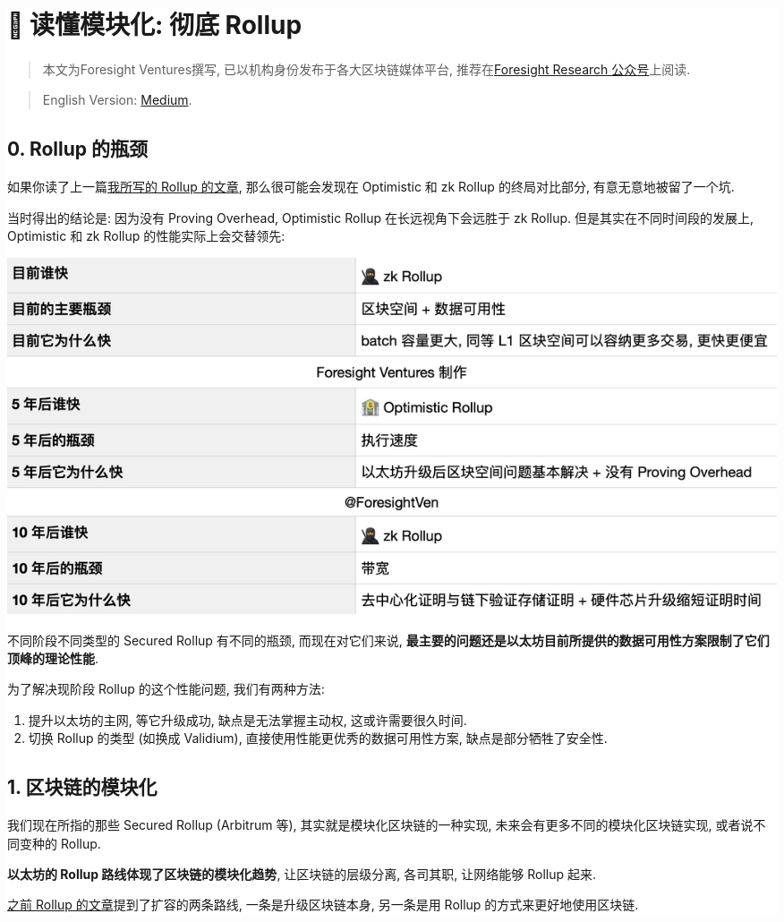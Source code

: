 # 🍱 读懂模块化: 彻底 Rollup

> 本文为Foresight Ventures撰写, 已以机构身份发布于各大区块链媒体平台, 推荐在[Foresight Research 公众号](https://mp.weixin.qq.com/s/nGwUfCh6c3qMVcnLAQc-8A)上阅读.

> English Version: [Medium](https://foresightventures.medium.com/foresight-ventures-unified-to-divided-modular-blockchain-and-data-availability-layer-459b35673381).

## 0. Rollup 的瓶颈

如果你读了上一篇[我所写的 Rollup 的文章](https://mp.weixin.qq.com/s/GT4Yfw8VPhBikME4mKCTNQ), 那么很可能会发现在 Optimistic 和 zk Rollup 的终局对比部分, 有意无意地被留了一个坑.

当时得出的结论是: 因为没有 Proving Overhead, Optimistic Rollup 在长远视角下会远胜于 zk Rollup. 但是其实在不同时间段的发展上, Optimistic 和 zk Rollup 的性能实际上会交替领先:

![](/img/modular/zk-op.png)

不同阶段不同类型的 Secured Rollup 有不同的瓶颈, 而现在对它们来说, **最主要的问题还是以太坊目前所提供的数据可用性方案限制了它们顶峰的理论性能**.

为了解决现阶段 Rollup 的这个性能问题, 我们有两种方法:

1. 提升以太坊的主网, 等它升级成功, 缺点是无法掌握主动权, 这或许需要很久时间.
2. 切换 Rollup 的类型 (如换成 Validium), 直接使用性能更优秀的数据可用性方案, 缺点是部分牺牲了安全性.

## 1. 区块链的模块化

我们现在所指的那些 Secured Rollup (Arbitrum 等), 其实就是模块化区块链的一种实现, 未来会有更多不同的模块化区块链实现, 或者说不同变种的 Rollup.

**以太坊的 Rollup 路线体现了区块链的模块化趋势**, 让区块链的层级分离, 各司其职, 让网络能够 Rollup 起来.

[之前 Rollup 的文章](https://mp.weixin.qq.com/s/GT4Yfw8VPhBikME4mKCTNQ)提到了扩容的两条路线, 一条是升级区块链本身, 另一条是用 Rollup 的方式来更好地使用区块链.
